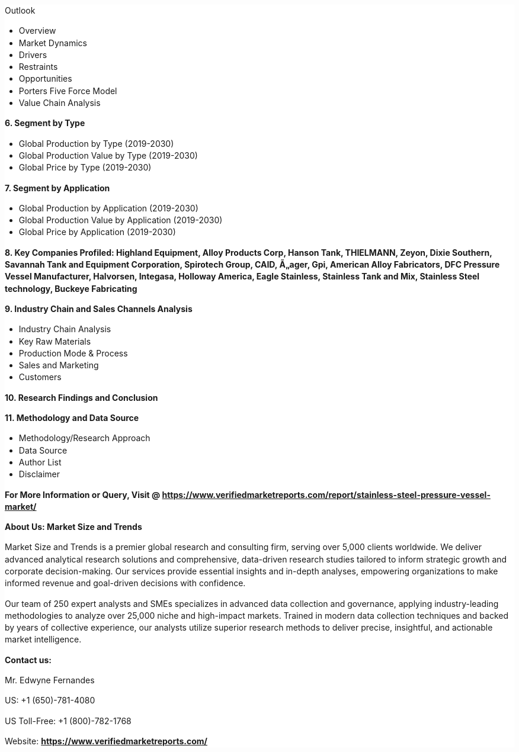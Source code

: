 Outlook</strong></p><ul><li>Overview</li><li>Market Dynamics</li><li>Drivers</li><li>Restraints</li><li>Opportunities</li><li>Porters Five Force Model</li><li>Value Chain Analysis&nbsp;</li></ul><p><strong>6. Segment by Type</strong></p><ul><li>Global Production by Type (2019-2030)</li><li>Global Production Value by Type (2019-2030)</li><li>Global Price by Type (2019-2030)</li></ul><p><strong>7. Segment by Application</strong></p><ul><li>Global Production by Application (2019-2030)</li><li>Global Production Value by Application (2019-2030)</li><li>Global Price by Application (2019-2030)</li></ul><p><strong>8. Key Companies Profiled: Highland Equipment, Alloy Products Corp, Hanson Tank, THIELMANN, Zeyon, Dixie Southern, Savannah Tank and Equipment Corporation, Spirotech Group, CAID, Ã„ager, Gpi, American Alloy Fabricators, DFC Pressure Vessel Manufacturer, Halvorsen, Integasa, Holloway America, Eagle Stainless, Stainless Tank and Mix, Stainless Steel technology, Buckeye Fabricating</strong></p><p><strong>9. Industry Chain and Sales Channels Analysis</strong></p><ul><li>Industry Chain Analysis</li><li>Key Raw Materials</li><li>Production Mode &amp; Process</li><li>Sales and Marketing</li><li>Customers</li></ul><p><strong>10. Research Findings and Conclusion</strong></p><p><strong>11. Methodology and Data Source</strong></p><ul><li>Methodology/Research Approach</li><li>Data Source</li><li>Author List</li><li>Disclaimer</li></ul></p><p><strong>For More Information or Query, Visit @ <a href="https://www.verifiedmarketreports.com/report/stainless-steel-pressure-vessel-market/">https://www.verifiedmarketreports.com/report/stainless-steel-pressure-vessel-market/</a></strong></p><p><strong>About Us: Market Size and Trends</strong></p><p>Market Size and Trends is a premier global research and consulting firm, serving over 5,000 clients worldwide. We deliver advanced analytical research solutions and comprehensive, data-driven research studies tailored to inform strategic growth and corporate decision-making. Our services provide essential insights and in-depth analyses, empowering organizations to make informed revenue and goal-driven decisions with confidence.</p><p>Our team of 250 expert analysts and SMEs specializes in advanced data collection and governance, applying industry-leading methodologies to analyze over 25,000 niche and high-impact markets. Trained in modern data collection techniques and backed by years of collective experience, our analysts utilize superior research methods to deliver precise, insightful, and actionable market intelligence.</p><p><strong>Contact us:</strong></p><p>Mr. Edwyne Fernandes</p><p>US: +1 (650)-781-4080</p><p>US Toll-Free: +1 (800)-782-1768</p><p>Website: <strong><a href="https://www.verifiedmarketreports.com/">https://www.verifiedmarketreports.com/</a></strong></p>
